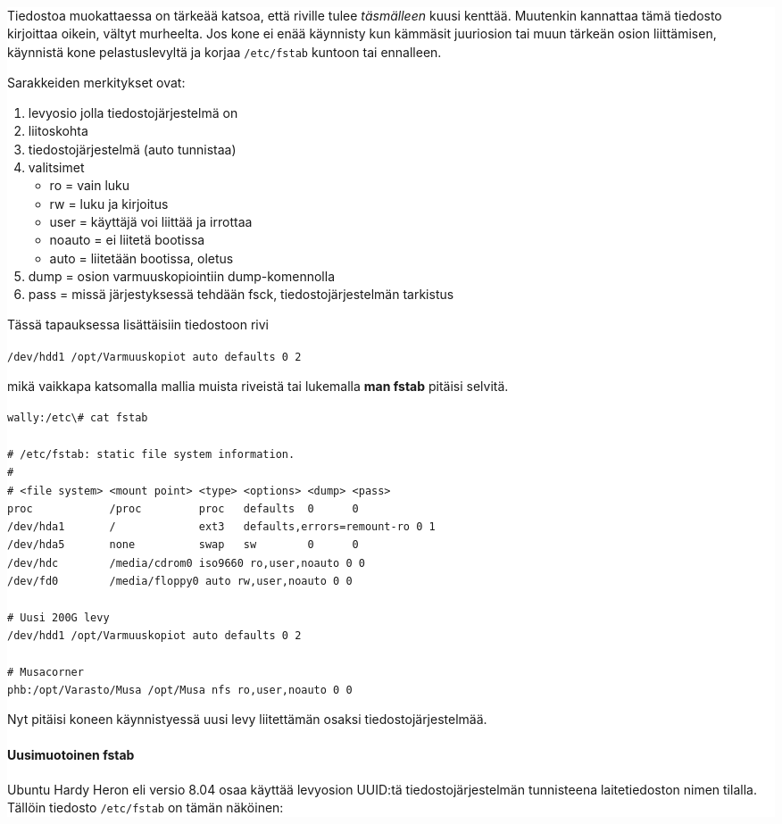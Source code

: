 Tiedostoa muokattaessa on tärkeää katsoa, että riville tulee
*täsmälleen* kuusi kenttää. Muutenkin kannattaa tämä tiedosto kirjoittaa
oikein, vältyt murheelta. Jos kone ei enää käynnisty kun kämmäsit
juuriosion tai muun tärkeän osion liittämisen, käynnistä kone
pelastuslevyltä ja korjaa `/etc/fstab` kuntoon tai ennalleen.

Sarakkeiden merkitykset ovat:

1.  levyosio jolla tiedostojärjestelmä on
2.  liitoskohta
3.  tiedostojärjestelmä (auto tunnistaa)
4.  valitsimet
    -   ro = vain luku
    -   rw = luku ja kirjoitus
    -   user = käyttäjä voi liittää ja irrottaa
    -   noauto = ei liitetä bootissa
    -   auto = liitetään bootissa, oletus
5.  dump = osion varmuuskopiointiin dump-komennolla
6.  pass = missä järjestyksessä tehdään fsck, tiedostojärjestelmän
    tarkistus

Tässä tapauksessa lisättäisiin tiedostoon rivi

```
/dev/hdd1 /opt/Varmuuskopiot auto defaults 0 2
```

mikä vaikkapa katsomalla mallia muista riveistä tai lukemalla
**man fstab** pitäisi selvitä.

```
wally:/etc\# cat fstab

# /etc/fstab: static file system information.
#
# <file system> <mount point> <type> <options> <dump> <pass>
proc            /proc         proc   defaults  0      0
/dev/hda1       /             ext3   defaults,errors=remount-ro 0 1
/dev/hda5       none          swap   sw        0      0
/dev/hdc        /media/cdrom0 iso9660 ro,user,noauto 0 0
/dev/fd0        /media/floppy0 auto rw,user,noauto 0 0

# Uusi 200G levy
/dev/hdd1 /opt/Varmuuskopiot auto defaults 0 2

# Musacorner
phb:/opt/Varasto/Musa /opt/Musa nfs ro,user,noauto 0 0
```

Nyt pitäisi koneen käynnistyessä uusi levy liitettämän osaksi
tiedostojärjestelmää.

#### Uusimuotoinen fstab

Ubuntu Hardy Heron eli versio 8.04 osaa käyttää levyosion UUID:tä
tiedostojärjestelmän tunnisteena laitetiedoston nimen tilalla. Tällöin
tiedosto `/etc/fstab` on tämän näköinen:
